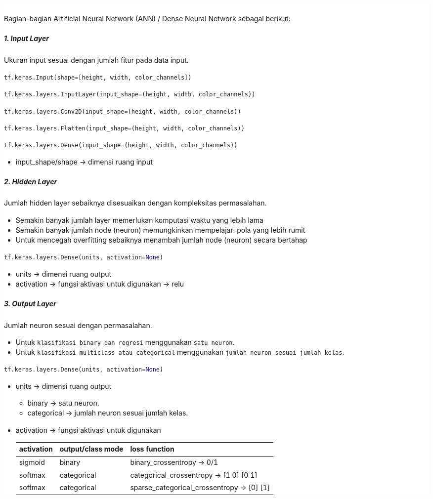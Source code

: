 <br>Bagian-bagian Artificial Neural Network (ANN) / Dense Neural Network sebagai berikut:<br>

##### 1. Input Layer

Ukuran input sesuai dengan jumlah fitur pada data input.

```python
tf.keras.Input(shape=[height, width, color_channels])
```
```python
tf.keras.layers.InputLayer(input_shape=(height, width, color_channels))
```
```python
tf.keras.layers.Conv2D(input_shape=(height, width, color_channels))
```
```python
tf.keras.layers.Flatten(input_shape=(height, width, color_channels))
```
```python
tf.keras.layers.Dense(input_shape=(height, width, color_channels))
```
- input_shape/shape → dimensi ruang input

##### 2. Hidden Layer

Jumlah hidden layer sebaiknya disesuaikan dengan kompleksitas permasalahan.
- Semakin banyak jumlah layer memerlukan komputasi waktu yang lebih lama
- Semakin banyak jumlah node (neuron) memungkinkan mempelajari pola yang lebih rumit
- Untuk mencegah overfitting sebaiknya menambah jumlah node (neuron) secara bertahap

```python
tf.keras.layers.Dense(units, activation=None)
```
- units → dimensi ruang output
- activation → fungsi aktivasi untuk digunakan → relu
  
##### 3. Output Layer

Jumlah neuron sesuai dengan permasalahan.
- Untuk `klasifikasi binary dan regresi` menggunakan `satu neuron`.
- Untuk `klasifikasi multiclass atau categorical` menggunakan `jumlah neuron sesuai jumlah kelas`.

```python
tf.keras.layers.Dense(units, activation=None)
```
- units → dimensi ruang output
  - binary → satu neuron.
  - categorical → jumlah neuron sesuai jumlah kelas.
- activation → fungsi aktivasi untuk digunakan
  
  | activation  | output/class mode | loss function | 
  |     ---     |        ---        |     ---       |
  |   sigmoid   |      binary       |  binary_crossentropy → 0/1 |
  |   softmax   |   categorical     |     categorical_crossentropy → [1 0] [0 1]|
  |   softmax   |   categorical     |  sparse_categorical_crossentropy → [0] [1] |
